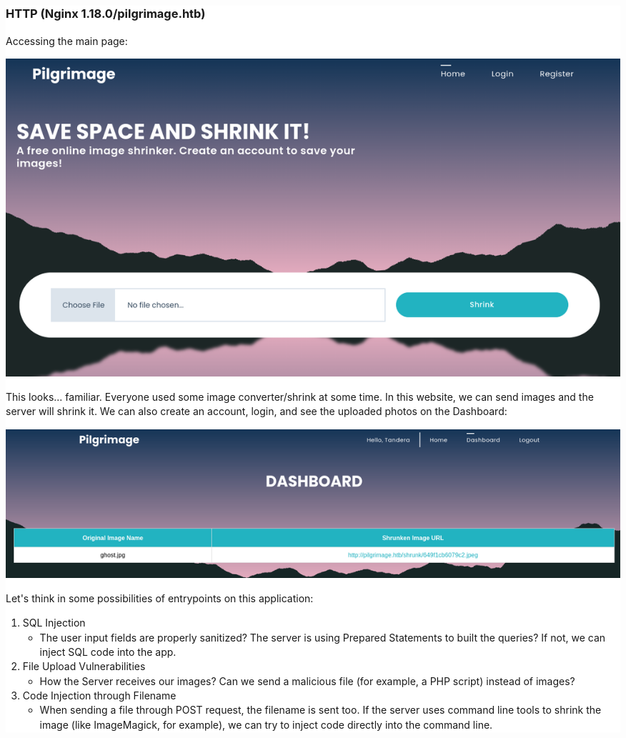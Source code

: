 ### HTTP (Nginx 1.18.0/pilgrimage.htb)

Accessing the main page:

<img src="/assets/writeups/2023-07-12-pilgrimage/homepage.png">

This looks... familiar. Everyone used some image converter/shrink at some time. In this website, we can send images and the server will shrink it. We can also create an account, login, and see the uploaded photos on the Dashboard:

<img src="/assets/writeups/2023-07-12-pilgrimage/dashboard.png">

Let's think in some possibilities of entrypoints on this application:

1. SQL Injection
	- The user input fields are properly sanitized? The server is using Prepared Statements to built the queries? If not, we can inject SQL code into the app.
2. File Upload Vulnerabilities
	- How the Server receives our images? Can we send a malicious file (for example, a PHP script) instead of images?
3. Code Injection through Filename
	- When sending a file through POST request, the filename is sent too. If the server uses command line tools to shrink the image (like ImageMagick, for example), we can try to inject code directly into the command line.
